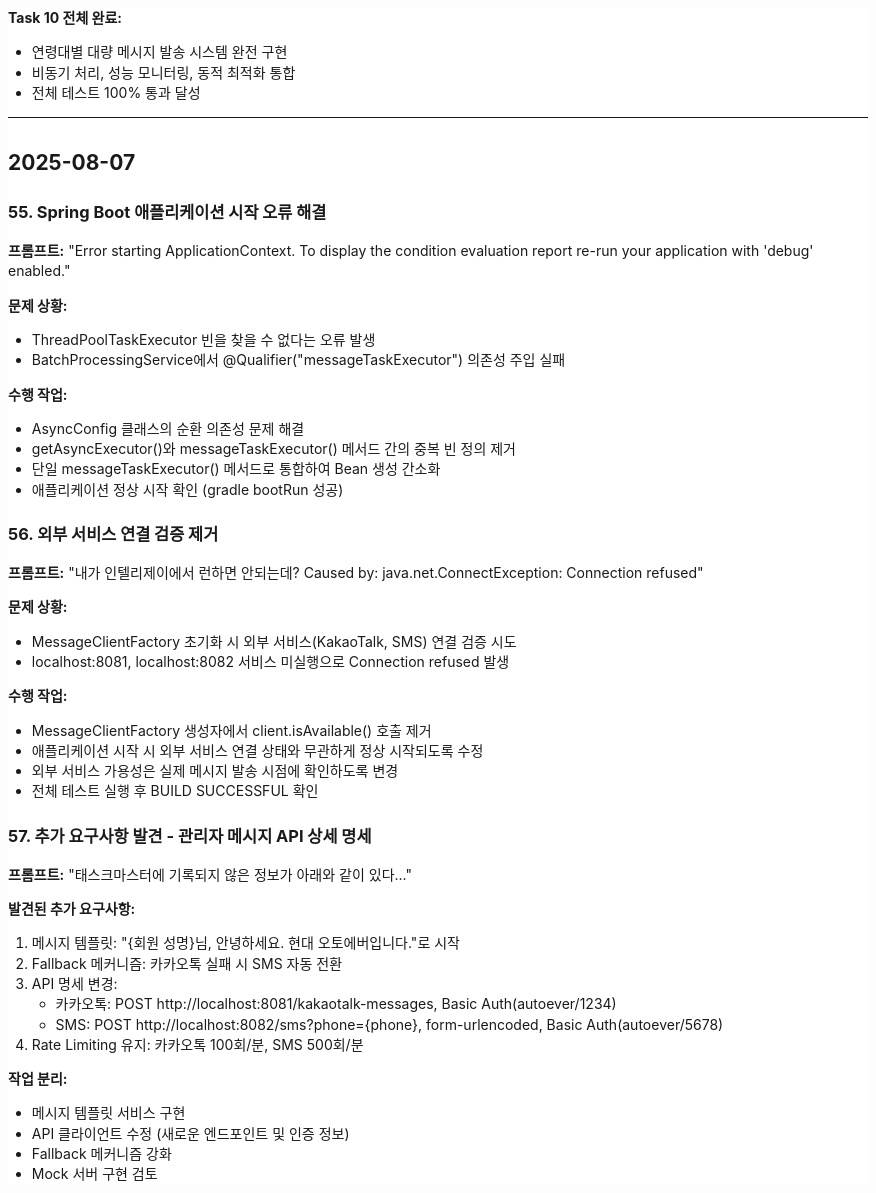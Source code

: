 **Task 10 전체 완료:**
- 연령대별 대량 메시지 발송 시스템 완전 구현
- 비동기 처리, 성능 모니터링, 동적 최적화 통합
- 전체 테스트 100% 통과 달성

---

## 2025-08-07

### 55. Spring Boot 애플리케이션 시작 오류 해결
**프롬프트:** "Error starting ApplicationContext. To display the condition evaluation report re-run your application with 'debug' enabled."

**문제 상황:**
- ThreadPoolTaskExecutor 빈을 찾을 수 없다는 오류 발생
- BatchProcessingService에서 @Qualifier("messageTaskExecutor") 의존성 주입 실패

**수행 작업:**
- AsyncConfig 클래스의 순환 의존성 문제 해결
- getAsyncExecutor()와 messageTaskExecutor() 메서드 간의 중복 빈 정의 제거
- 단일 messageTaskExecutor() 메서드로 통합하여 Bean 생성 간소화
- 애플리케이션 정상 시작 확인 (gradle bootRun 성공)

### 56. 외부 서비스 연결 검증 제거
**프롬프트:** "내가 인텔리제이에서 런하면 안되는데? Caused by: java.net.ConnectException: Connection refused"

**문제 상황:**
- MessageClientFactory 초기화 시 외부 서비스(KakaoTalk, SMS) 연결 검증 시도
- localhost:8081, localhost:8082 서비스 미실행으로 Connection refused 발생

**수행 작업:**
- MessageClientFactory 생성자에서 client.isAvailable() 호출 제거
- 애플리케이션 시작 시 외부 서비스 연결 상태와 무관하게 정상 시작되도록 수정
- 외부 서비스 가용성은 실제 메시지 발송 시점에 확인하도록 변경
- 전체 테스트 실행 후 BUILD SUCCESSFUL 확인

### 57. 추가 요구사항 발견 - 관리자 메시지 API 상세 명세
**프롬프트:** "태스크마스터에 기록되지 않은 정보가 아래와 같이 있다..."

**발견된 추가 요구사항:**
1. 메시지 템플릿: "{회원 성명}님, 안녕하세요. 현대 오토에버입니다."로 시작
2. Fallback 메커니즘: 카카오톡 실패 시 SMS 자동 전환
3. API 명세 변경:
   - 카카오톡: POST http://localhost:8081/kakaotalk-messages, Basic Auth(autoever/1234)
   - SMS: POST http://localhost:8082/sms?phone={phone}, form-urlencoded, Basic Auth(autoever/5678)
4. Rate Limiting 유지: 카카오톡 100회/분, SMS 500회/분

**작업 분리:**
- 메시지 템플릿 서비스 구현
- API 클라이언트 수정 (새로운 엔드포인트 및 인증 정보)
- Fallback 메커니즘 강화
- Mock 서버 구현 검토
